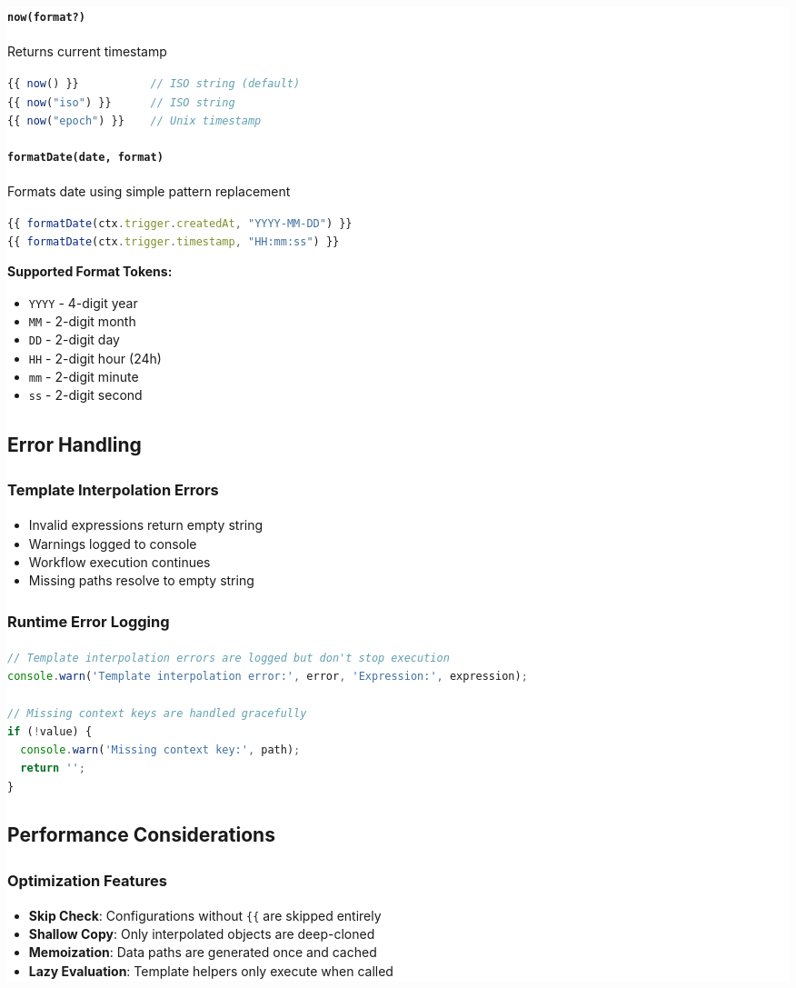 #### `now(format?)`
Returns current timestamp
```javascript
{{ now() }}           // ISO string (default)
{{ now("iso") }}      // ISO string
{{ now("epoch") }}    // Unix timestamp
```

#### `formatDate(date, format)`
Formats date using simple pattern replacement
```javascript
{{ formatDate(ctx.trigger.createdAt, "YYYY-MM-DD") }}
{{ formatDate(ctx.trigger.timestamp, "HH:mm:ss") }}
```

**Supported Format Tokens:**
- `YYYY` - 4-digit year
- `MM` - 2-digit month
- `DD` - 2-digit day
- `HH` - 2-digit hour (24h)
- `mm` - 2-digit minute
- `ss` - 2-digit second

## Error Handling

### Template Interpolation Errors
- Invalid expressions return empty string
- Warnings logged to console
- Workflow execution continues
- Missing paths resolve to empty string

### Runtime Error Logging
```javascript
// Template interpolation errors are logged but don't stop execution
console.warn('Template interpolation error:', error, 'Expression:', expression);

// Missing context keys are handled gracefully
if (!value) {
  console.warn('Missing context key:', path);
  return '';
}
```

## Performance Considerations

### Optimization Features
- **Skip Check**: Configurations without `{{` are skipped entirely
- **Shallow Copy**: Only interpolated objects are deep-cloned
- **Memoization**: Data paths are generated once and cached
- **Lazy Evaluation**: Template helpers only execute when called
